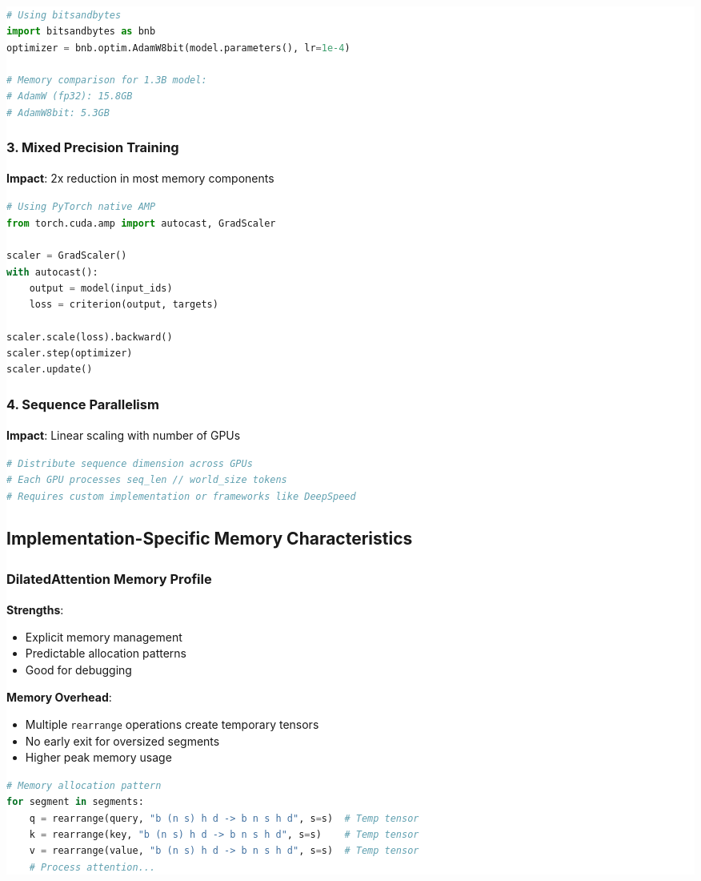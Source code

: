 ```python
# Using bitsandbytes
import bitsandbytes as bnb
optimizer = bnb.optim.AdamW8bit(model.parameters(), lr=1e-4)

# Memory comparison for 1.3B model:
# AdamW (fp32): 15.8GB
# AdamW8bit: 5.3GB
```

### 3. Mixed Precision Training
**Impact**: 2x reduction in most memory components

```python
# Using PyTorch native AMP
from torch.cuda.amp import autocast, GradScaler

scaler = GradScaler()
with autocast():
    output = model(input_ids)
    loss = criterion(output, targets)

scaler.scale(loss).backward()
scaler.step(optimizer)
scaler.update()
```

### 4. Sequence Parallelism
**Impact**: Linear scaling with number of GPUs

```python
# Distribute sequence dimension across GPUs
# Each GPU processes seq_len // world_size tokens
# Requires custom implementation or frameworks like DeepSpeed
```

## Implementation-Specific Memory Characteristics

### DilatedAttention Memory Profile

**Strengths**:
- Explicit memory management
- Predictable allocation patterns
- Good for debugging

**Memory Overhead**:
- Multiple `rearrange` operations create temporary tensors
- No early exit for oversized segments
- Higher peak memory usage

```python
# Memory allocation pattern
for segment in segments:
    q = rearrange(query, "b (n s) h d -> b n s h d", s=s)  # Temp tensor
    k = rearrange(key, "b (n s) h d -> b n s h d", s=s)    # Temp tensor
    v = rearrange(value, "b (n s) h d -> b n s h d", s=s)  # Temp tensor
    # Process attention...
```
